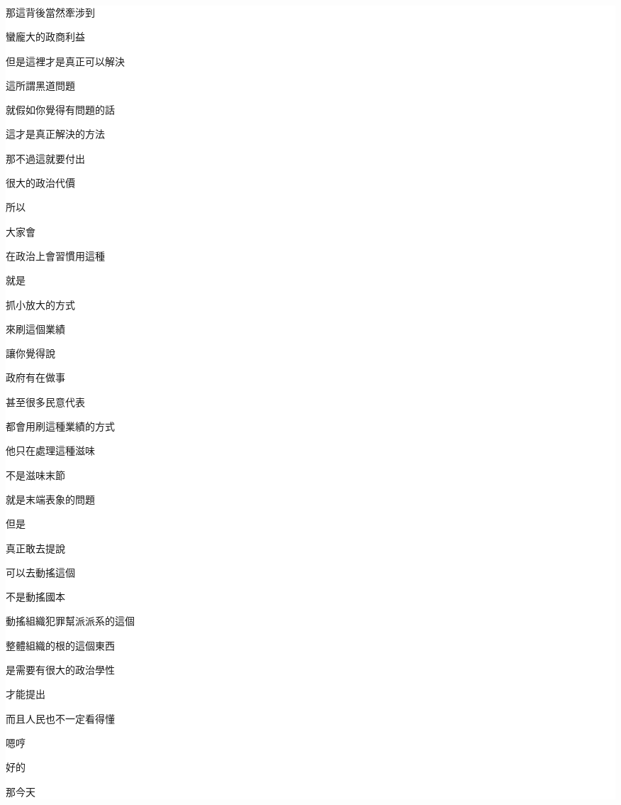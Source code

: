 那這背後當然牽涉到

蠻龐大的政商利益

但是這裡才是真正可以解決

這所謂黑道問題

就假如你覺得有問題的話

這才是真正解決的方法

那不過這就要付出

很大的政治代價

所以

大家會

在政治上會習慣用這種

就是

抓小放大的方式

來刷這個業績

讓你覺得說

政府有在做事

甚至很多民意代表

都會用刷這種業績的方式

他只在處理這種滋味

不是滋味末節

就是末端表象的問題

但是

真正敢去提說

可以去動搖這個

不是動搖國本

動搖組織犯罪幫派派系的這個

整體組織的根的這個東西

是需要有很大的政治學性

才能提出

而且人民也不一定看得懂

嗯哼

好的

那今天
